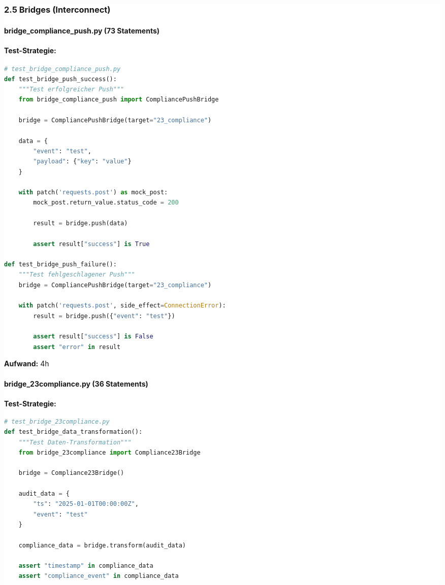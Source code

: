 ### 2.5 Bridges (Interconnect)

#### bridge_compliance_push.py (73 Statements)

**Test-Strategie:**
```python
# test_bridge_compliance_push.py
def test_bridge_push_success():
    """Test erfolgreicher Push"""
    from bridge_compliance_push import CompliancePushBridge

    bridge = CompliancePushBridge(target="23_compliance")

    data = {
        "event": "test",
        "payload": {"key": "value"}
    }

    with patch('requests.post') as mock_post:
        mock_post.return_value.status_code = 200

        result = bridge.push(data)

        assert result["success"] is True

def test_bridge_push_failure():
    """Test fehlgeschlagener Push"""
    bridge = CompliancePushBridge(target="23_compliance")

    with patch('requests.post', side_effect=ConnectionError):
        result = bridge.push({"event": "test"})

        assert result["success"] is False
        assert "error" in result
```

**Aufwand:** 4h

#### bridge_23compliance.py (36 Statements)

**Test-Strategie:**
```python
# test_bridge_23compliance.py
def test_bridge_data_transformation():
    """Test Daten-Transformation"""
    from bridge_23compliance import Compliance23Bridge

    bridge = Compliance23Bridge()

    audit_data = {
        "ts": "2025-01-01T00:00:00Z",
        "event": "test"
    }

    compliance_data = bridge.transform(audit_data)

    assert "timestamp" in compliance_data
    assert "compliance_event" in compliance_data
```
